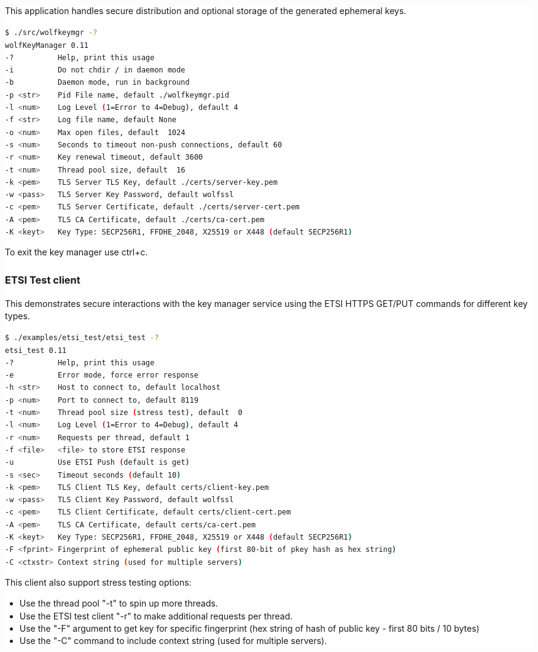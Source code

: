 This application handles secure distribution and optional storage of the generated ephemeral keys.

```sh
$ ./src/wolfkeymgr -?
wolfKeyManager 0.11
-?          Help, print this usage
-i          Do not chdir / in daemon mode
-b          Daemon mode, run in background
-p <str>    Pid File name, default ./wolfkeymgr.pid
-l <num>    Log Level (1=Error to 4=Debug), default 4
-f <str>    Log file name, default None
-o <num>    Max open files, default  1024
-s <num>    Seconds to timeout non-push connections, default 60
-r <num>    Key renewal timeout, default 3600
-t <num>    Thread pool size, default  16
-k <pem>    TLS Server TLS Key, default ./certs/server-key.pem
-w <pass>   TLS Server Key Password, default wolfssl
-c <pem>    TLS Server Certificate, default ./certs/server-cert.pem
-A <pem>    TLS CA Certificate, default ./certs/ca-cert.pem
-K <keyt>   Key Type: SECP256R1, FFDHE_2048, X25519 or X448 (default SECP256R1)
```

To exit the key manager use ctrl+c.

### ETSI Test client

This demonstrates secure interactions with the key manager service using the ETSI HTTPS GET/PUT commands for different key types.

```sh
$ ./examples/etsi_test/etsi_test -?
etsi_test 0.11
-?          Help, print this usage
-e          Error mode, force error response
-h <str>    Host to connect to, default localhost
-p <num>    Port to connect to, default 8119
-t <num>    Thread pool size (stress test), default  0
-l <num>    Log Level (1=Error to 4=Debug), default 4
-r <num>    Requests per thread, default 1
-f <file>   <file> to store ETSI response
-u          Use ETSI Push (default is get)
-s <sec>    Timeout seconds (default 10)
-k <pem>    TLS Client TLS Key, default certs/client-key.pem
-w <pass>   TLS Client Key Password, default wolfssl
-c <pem>    TLS Client Certificate, default certs/client-cert.pem
-A <pem>    TLS CA Certificate, default certs/ca-cert.pem
-K <keyt>   Key Type: SECP256R1, FFDHE_2048, X25519 or X448 (default SECP256R1)
-F <fprint> Fingerprint of ephemeral public key (first 80-bit of pkey hash as hex string)
-C <ctxstr> Context string (used for multiple servers)
```

This client also support stress testing options:
* Use the thread pool "-t" to spin up more threads.
* Use the ETSI test client "-r" to make additional requests per thread.
* Use the "-F" argument to get key for specific fingerprint (hex string of hash of public key - first 80 bits / 10 bytes)
* Use the "-C" command to include context string (used for multiple servers).
